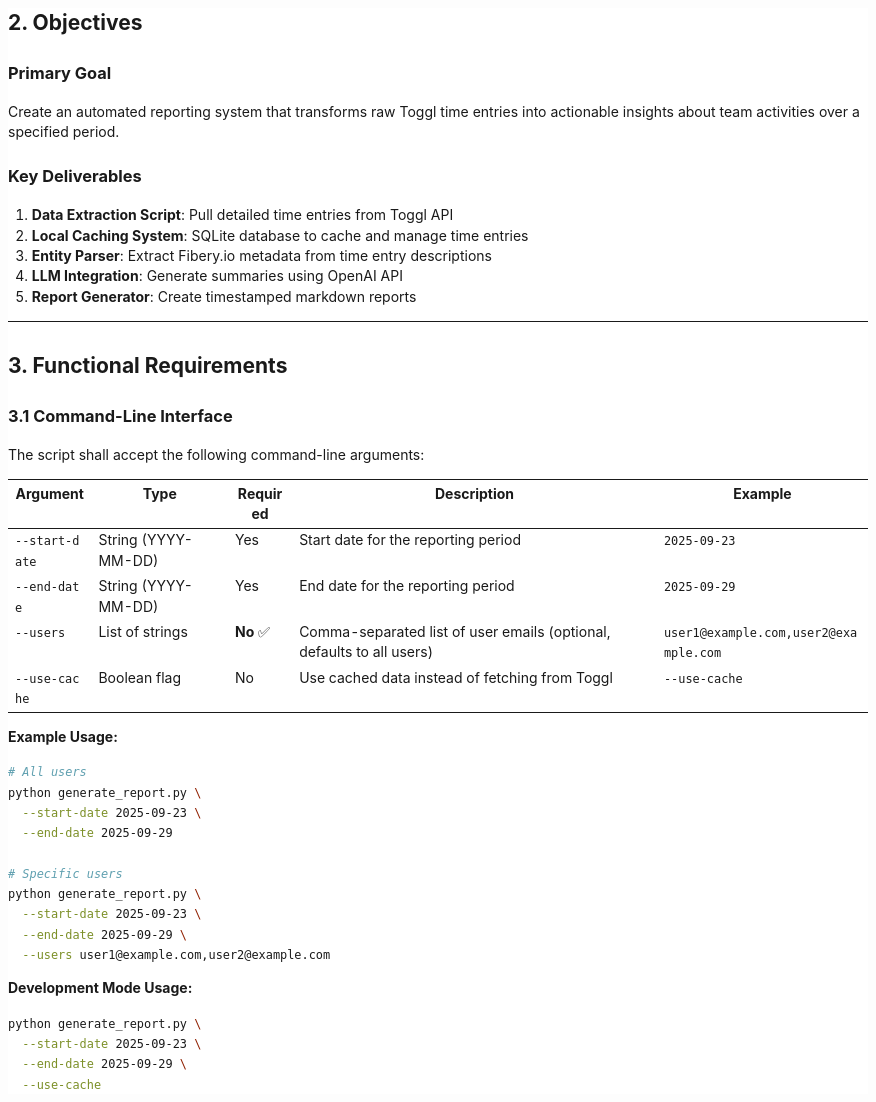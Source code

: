
## 2. Objectives

### Primary Goal
Create an automated reporting system that transforms raw Toggl time entries into actionable insights about team activities over a specified period.

### Key Deliverables
1. **Data Extraction Script**: Pull detailed time entries from Toggl API
2. **Local Caching System**: SQLite database to cache and manage time entries
3. **Entity Parser**: Extract Fibery.io metadata from time entry descriptions
4. **LLM Integration**: Generate summaries using OpenAI API
5. **Report Generator**: Create timestamped markdown reports

---

## 3. Functional Requirements

### 3.1 Command-Line Interface

The script shall accept the following command-line arguments:

| Argument | Type | Required | Description | Example |
|----------|------|----------|-------------|---------|
| `--start-date` | String (YYYY-MM-DD) | Yes | Start date for the reporting period | `2025-09-23` |
| `--end-date` | String (YYYY-MM-DD) | Yes | End date for the reporting period | `2025-09-29` |
| `--users` | List of strings | **No** ✅ | Comma-separated list of user emails (optional, defaults to all users) | `user1@example.com,user2@example.com` |
| `--use-cache` | Boolean flag | No | Use cached data instead of fetching from Toggl | `--use-cache` |

**Example Usage:**
```bash
# All users
python generate_report.py \
  --start-date 2025-09-23 \
  --end-date 2025-09-29

# Specific users
python generate_report.py \
  --start-date 2025-09-23 \
  --end-date 2025-09-29 \
  --users user1@example.com,user2@example.com
```

**Development Mode Usage:**
```bash
python generate_report.py \
  --start-date 2025-09-23 \
  --end-date 2025-09-29 \
  --use-cache
```
